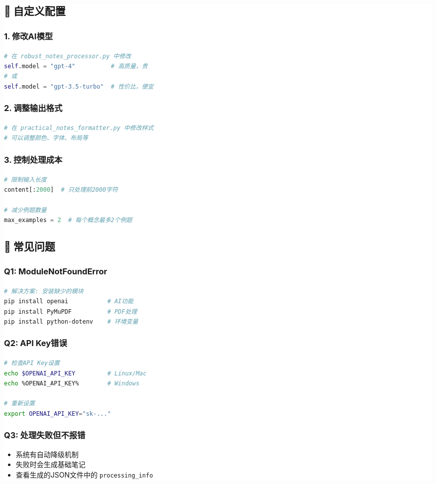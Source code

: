 ## 🎨 自定义配置

### 1. 修改AI模型
```python
# 在 robust_notes_processor.py 中修改
self.model = "gpt-4"          # 高质量，贵
# 或
self.model = "gpt-3.5-turbo"  # 性价比，便宜
```

### 2. 调整输出格式
```python
# 在 practical_notes_formatter.py 中修改样式
# 可以调整颜色、字体、布局等
```

### 3. 控制处理成本
```python
# 限制输入长度
content[:2000]  # 只处理前2000字符

# 减少例题数量
max_examples = 2  # 每个概念最多2个例题
```

## 🐛 常见问题

### Q1: ModuleNotFoundError
```bash
# 解决方案: 安装缺少的模块
pip install openai           # AI功能
pip install PyMuPDF          # PDF处理  
pip install python-dotenv    # 环境变量
```

### Q2: API Key错误
```bash
# 检查API Key设置
echo $OPENAI_API_KEY         # Linux/Mac
echo %OPENAI_API_KEY%        # Windows

# 重新设置
export OPENAI_API_KEY="sk-..."
```

### Q3: 处理失败但不报错
- 系统有自动降级机制
- 失败时会生成基础笔记
- 查看生成的JSON文件中的 `processing_info`
